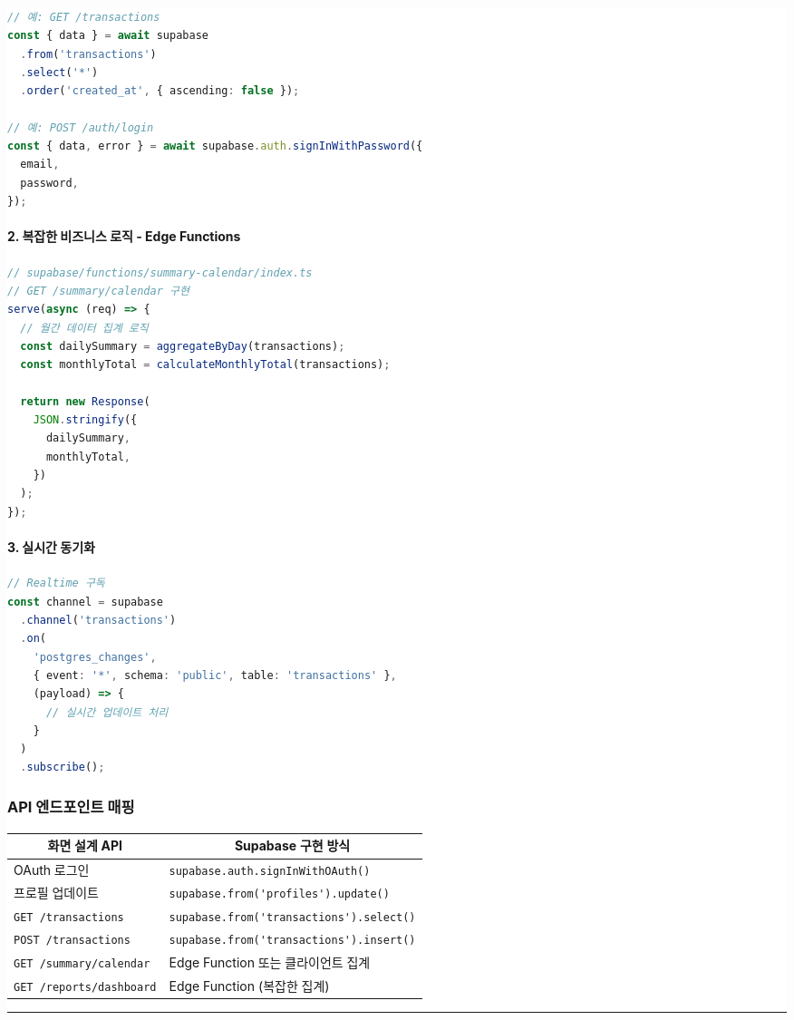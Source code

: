 ```typescript
// 예: GET /transactions
const { data } = await supabase
  .from('transactions')
  .select('*')
  .order('created_at', { ascending: false });

// 예: POST /auth/login
const { data, error } = await supabase.auth.signInWithPassword({
  email,
  password,
});
```

#### 2. **복잡한 비즈니스 로직 - Edge Functions**

```typescript
// supabase/functions/summary-calendar/index.ts
// GET /summary/calendar 구현
serve(async (req) => {
  // 월간 데이터 집계 로직
  const dailySummary = aggregateByDay(transactions);
  const monthlyTotal = calculateMonthlyTotal(transactions);

  return new Response(
    JSON.stringify({
      dailySummary,
      monthlyTotal,
    })
  );
});
```

#### 3. **실시간 동기화**

```typescript
// Realtime 구독
const channel = supabase
  .channel('transactions')
  .on(
    'postgres_changes',
    { event: '*', schema: 'public', table: 'transactions' },
    (payload) => {
      // 실시간 업데이트 처리
    }
  )
  .subscribe();
```

### API 엔드포인트 매핑

| 화면 설계 API            | Supabase 구현 방식                       |
| ------------------------ | ---------------------------------------- |
| OAuth 로그인             | `supabase.auth.signInWithOAuth()`        |
| 프로필 업데이트          | `supabase.from('profiles').update()`     |
| `GET /transactions`      | `supabase.from('transactions').select()` |
| `POST /transactions`     | `supabase.from('transactions').insert()` |
| `GET /summary/calendar`  | Edge Function 또는 클라이언트 집계       |
| `GET /reports/dashboard` | Edge Function (복잡한 집계)              |

---